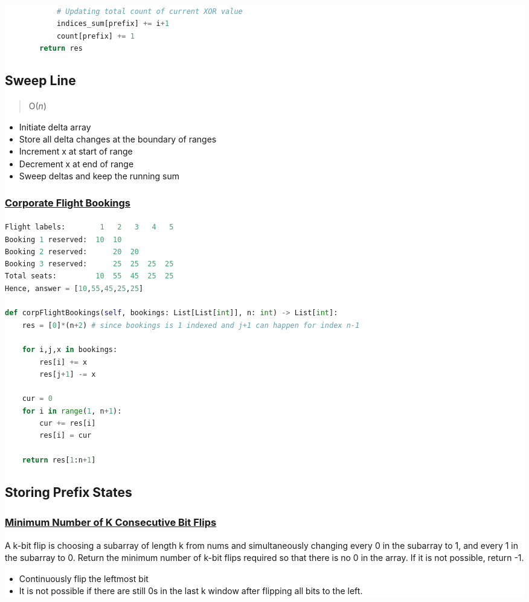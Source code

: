 ```python
            # Updating total count of current XOR value
            indices_sum[prefix] += i+1
            count[prefix] += 1
        return res
```

## Sweep Line
> O($n$) 
- Initiate delta array
- Store all delta changes at the boundary of ranges
- Increment x at start of range
- Decrement x at end of range
- Sweep deltas and keep the running sum
### [Corporate Flight Bookings](https://leetcode.com/problems/corporate-flight-bookings/)

```python
Flight labels:        1   2   3   4   5
Booking 1 reserved:  10  10
Booking 2 reserved:      20  20
Booking 3 reserved:      25  25  25  25
Total seats:         10  55  45  25  25
Hence, answer = [10,55,45,25,25]

def corpFlightBookings(self, bookings: List[List[int]], n: int) -> List[int]:
	res = [0]*(n+2) # since bookings is 1 indexed and j+1 can happen for index n-1

	for i,j,x in bookings:
		res[i] += x
		res[j+1] -= x

	cur = 0
	for i in range(1, n+1):
		cur += res[i] 
		res[i] = cur

	return res[1:n+1]
```

## Storing Prefix States

### [Minimum Number of K Consecutive Bit Flips](https://leetcode.com/problems/minimum-number-of-k-consecutive-bit-flips/)

A k-bit flip is choosing a subarray of length k from nums and simultaneously changing every 0 in the subarray to 1, and every 1 in the subarray to 0.
Return the minimum number of k-bit flips required so that there is no 0 in the array. If it is not possible, return -1.
- Continuously flip the leftmost bit
- It is not possible if there are still 0s in the last k window after flipping all bits to the left.
